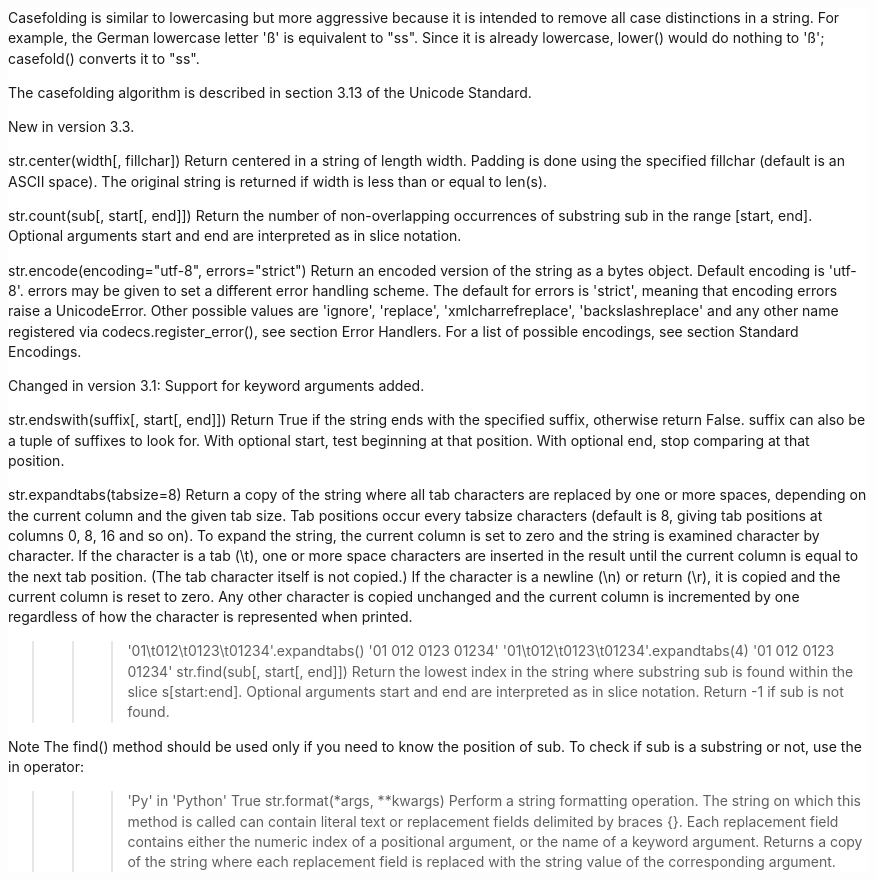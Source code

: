 Casefolding is similar to lowercasing but more aggressive because it is intended to remove all case distinctions in a string. For example, the German lowercase letter 'ß' is equivalent to "ss". Since it is already lowercase, lower() would do nothing to 'ß'; casefold() converts it to "ss".

The casefolding algorithm is described in section 3.13 of the Unicode Standard.

New in version 3.3.

str.center(width[, fillchar])
Return centered in a string of length width. Padding is done using the specified fillchar (default is an ASCII space). The original string is returned if width is less than or equal to len(s).

str.count(sub[, start[, end]])
Return the number of non-overlapping occurrences of substring sub in the range [start, end]. Optional arguments start and end are interpreted as in slice notation.

str.encode(encoding="utf-8", errors="strict")
Return an encoded version of the string as a bytes object. Default encoding is 'utf-8'. errors may be given to set a different error handling scheme. The default for errors is 'strict', meaning that encoding errors raise a UnicodeError. Other possible values are 'ignore', 'replace', 'xmlcharrefreplace', 'backslashreplace' and any other name registered via codecs.register_error(), see section Error Handlers. For a list of possible encodings, see section Standard Encodings.

Changed in version 3.1: Support for keyword arguments added.

str.endswith(suffix[, start[, end]])
Return True if the string ends with the specified suffix, otherwise return False. suffix can also be a tuple of suffixes to look for. With optional start, test beginning at that position. With optional end, stop comparing at that position.

str.expandtabs(tabsize=8)
Return a copy of the string where all tab characters are replaced by one or more spaces, depending on the current column and the given tab size. Tab positions occur every tabsize characters (default is 8, giving tab positions at columns 0, 8, 16 and so on). To expand the string, the current column is set to zero and the string is examined character by character. If the character is a tab (\t), one or more space characters are inserted in the result until the current column is equal to the next tab position. (The tab character itself is not copied.) If the character is a newline (\n) or return (\r), it is copied and the current column is reset to zero. Any other character is copied unchanged and the current column is incremented by one regardless of how the character is represented when printed.

>>> '01\t012\t0123\t01234'.expandtabs()
'01      012     0123    01234'
>>> '01\t012\t0123\t01234'.expandtabs(4)
'01  012 0123    01234'
str.find(sub[, start[, end]])
Return the lowest index in the string where substring sub is found within the slice s[start:end]. Optional arguments start and end are interpreted as in slice notation. Return -1 if sub is not found.

Note The find() method should be used only if you need to know the position of sub. To check if sub is a substring or not, use the in operator:
>>>
>>> 'Py' in 'Python'
True
str.format(*args, **kwargs)
Perform a string formatting operation. The string on which this method is called can contain literal text or replacement fields delimited by braces {}. Each replacement field contains either the numeric index of a positional argument, or the name of a keyword argument. Returns a copy of the string where each replacement field is replaced with the string value of the corresponding argument.
